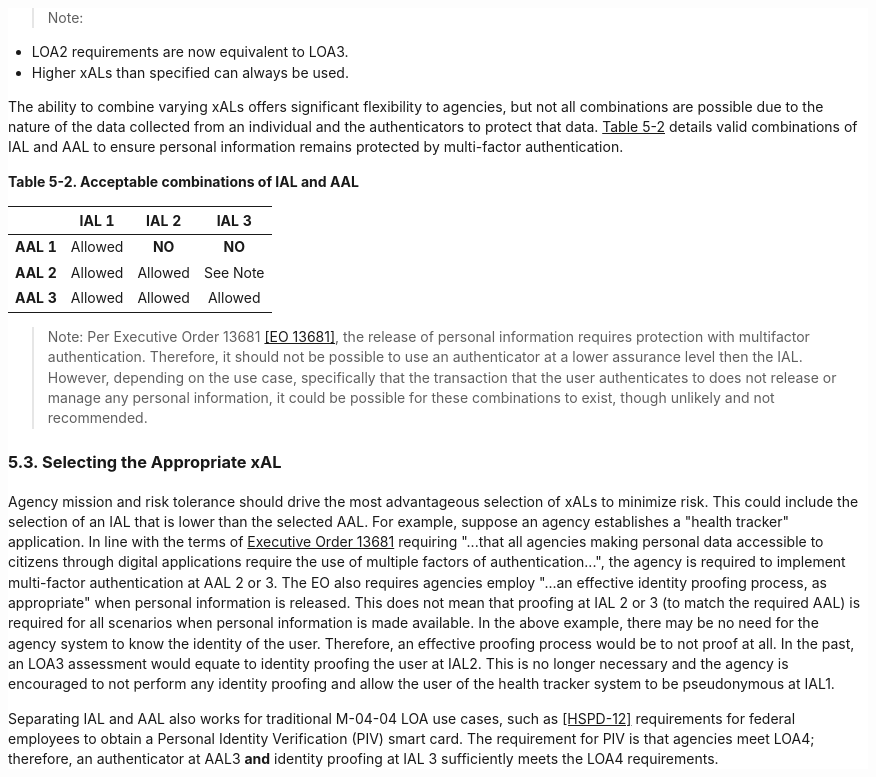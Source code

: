 >	Note: 
* LOA2 requirements are now equivalent to LOA3.
* Higher xALs than specified can always be used.
>

The ability to combine varying xALs offers significant flexibility to agencies, but not all combinations are possible due to the nature of the data collected from an individual and the authenticators to protect that data. [Table 5-2](#63sec5-Table2) details valid combinations of IAL and AAL to ensure personal information remains protected by multi-factor authentication.

<a name="63sec5-Table2"></a>

<div class="text-center" markdown="1">

**Table 5-2. Acceptable combinations of IAL and AAL**

</div>


| | IAL 1 | IAL 2 | IAL 3 |
|:-:|:-:|:-:|:-:|
| **AAL 1** | Allowed | **NO** | **NO** |
| **AAL 2** | Allowed | Allowed | See Note |
| **AAL 3** | Allowed | Allowed | Allowed |

> Note: Per Executive Order 13681 [[EO 13681]](#EO13681), the release of personal information requires protection with multifactor authentication. Therefore, it should not be possible to use an authenticator at a lower assurance level then the IAL. However, depending on the use case, specifically that the transaction that the user authenticates to does not release or manage any personal information, it could be possible for these combinations to exist, though unlikely and not recommended.

 
### 5.3. <a name="CYOA"></a>Selecting the Appropriate xAL

Agency mission and risk tolerance should drive the most advantageous selection of xALs to minimize risk. This could include the selection of an IAL that is lower than the selected AAL. For example, suppose an agency establishes a "health tracker" application. In line with the terms of [Executive Order 13681](#EO13681) requiring "...that all agencies making personal data accessible to citizens through digital applications require the use of multiple factors of authentication...", the agency is required to implement multi-factor authentication at AAL 2 or 3. The EO also requires agencies employ "...an effective identity proofing process, as appropriate" when personal information is released. This does not mean that proofing at IAL 2 or 3 (to match the required AAL) is required for all scenarios when personal information is made available. In the above example, there may be no need for the agency system to know the identity of the user. Therefore, an effective proofing process would be to not proof at all. In the past, an LOA3 assessment would equate to identity proofing the user at IAL2. This is no longer necessary and the agency is encouraged to not perform any identity proofing and allow the user of the health tracker system to be pseudonymous at IAL1.

Separating IAL and AAL also works for traditional M-04-04 LOA use cases, such as [[HSPD-12]](#HSPD-12) requirements for federal employees to obtain a Personal Identity Verification (PIV) smart card. The requirement for PIV is that agencies meet LOA4; therefore, an authenticator at AAL3 **and** identity proofing at IAL 3 sufficiently meets the LOA4 requirements.
